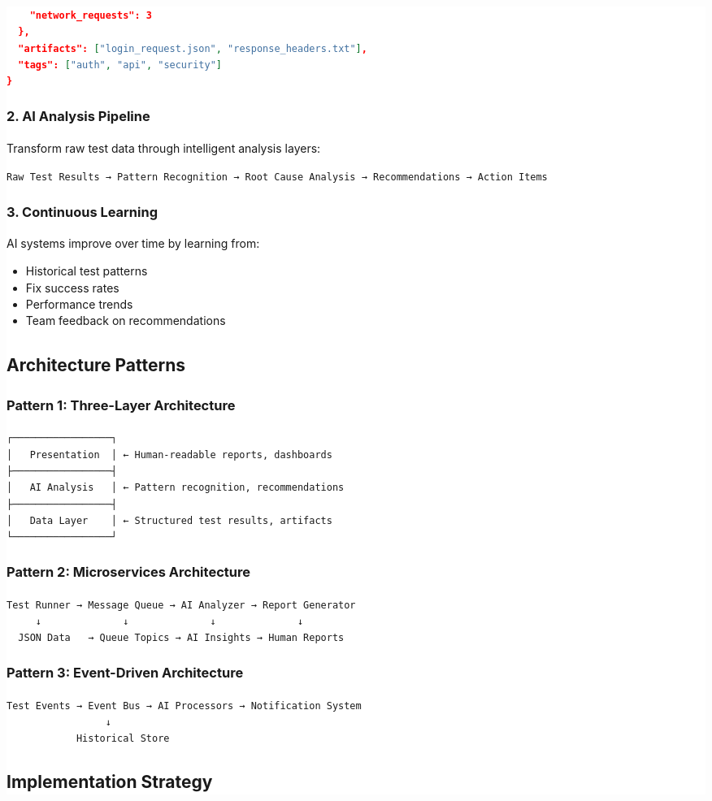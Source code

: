 ```json
    "network_requests": 3
  },
  "artifacts": ["login_request.json", "response_headers.txt"],
  "tags": ["auth", "api", "security"]
}
```

### 2. AI Analysis Pipeline
Transform raw test data through intelligent analysis layers:

```
Raw Test Results → Pattern Recognition → Root Cause Analysis → Recommendations → Action Items
```

### 3. Continuous Learning
AI systems improve over time by learning from:
- Historical test patterns
- Fix success rates
- Performance trends
- Team feedback on recommendations

## Architecture Patterns

### Pattern 1: Three-Layer Architecture

```
┌─────────────────┐
│   Presentation  │ ← Human-readable reports, dashboards
├─────────────────┤
│   AI Analysis   │ ← Pattern recognition, recommendations
├─────────────────┤
│   Data Layer    │ ← Structured test results, artifacts
└─────────────────┘
```

### Pattern 2: Microservices Architecture

```
Test Runner → Message Queue → AI Analyzer → Report Generator
     ↓              ↓              ↓              ↓
  JSON Data   → Queue Topics → AI Insights → Human Reports
```

### Pattern 3: Event-Driven Architecture

```
Test Events → Event Bus → AI Processors → Notification System
                 ↓
            Historical Store
```

## Implementation Strategy
